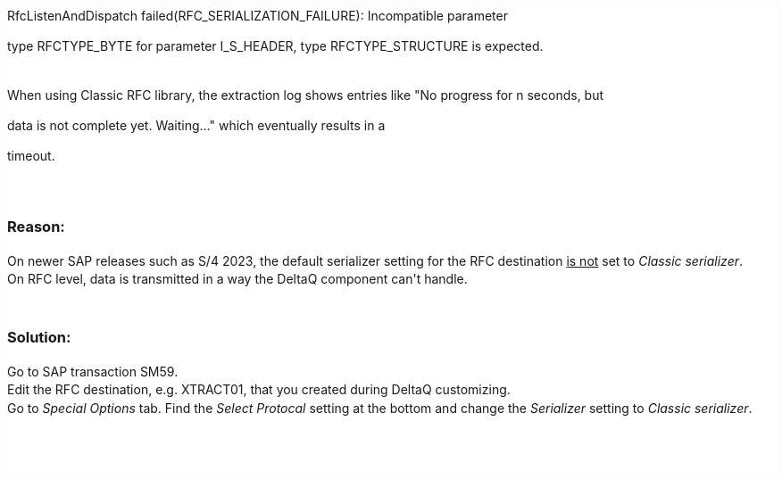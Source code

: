 RfcListenAndDispatch failed(RFC_SERIALIZATION_FAILURE): Incompatible parameter

type RFCTYPE_BYTE for parameter I_S_HEADER, type RFCTYPE_STRUCTURE is expected.</code></span>
</div><div><br></div><div>When using Classic RFC library, the extraction log shows entries like "No progress for n seconds, but 

data is not complete yet. Waiting…" which eventually results in a 

timeout.



</div>
<div><br>
</div><h3>Reason:</h3><div>On newer SAP releases such as S/4 2023, the default serializer setting for the RFC destination <u>is not</u> set to <i>Classic serializer</i>. <br></div><div>On RFC level, data is transmitted in a way the DeltaQ component can't handle.<br></div><div><br></div><h3>Solution:</h3><div>Go to SAP transaction SM59.</div><div>Edit the RFC destination, e.g. XTRACT01, that you created during DeltaQ customizing.</div><div>Go to <i>Special Options </i>tab. Find the <i>Select Protocal </i>setting at the bottom and change the <i>Serializer </i>setting to <i>Classic serializer</i>.<br></div>
</div><div><br></div><div><br></div><div><br>
